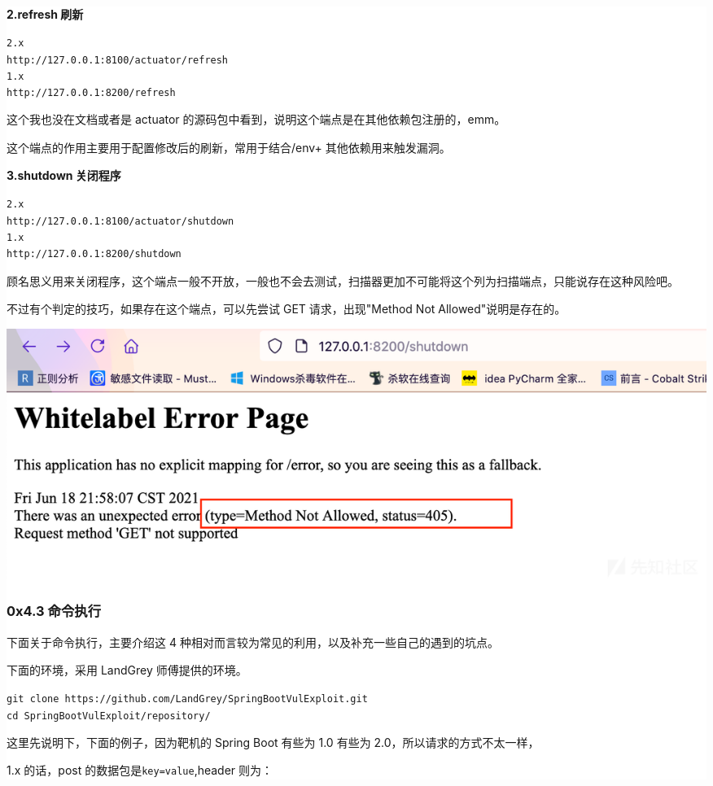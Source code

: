 **2.refresh 刷新**

```plain
2.x
http://127.0.0.1:8100/actuator/refresh
1.x
http://127.0.0.1:8200/refresh
```

这个我也没在文档或者是 actuator 的源码包中看到，说明这个端点是在其他依赖包注册的，emm。

这个端点的作用主要用于配置修改后的刷新，常用于结合/env+ 其他依赖用来触发漏洞。

**3.shutdown 关闭程序**

```plain
2.x
http://127.0.0.1:8100/actuator/shutdown
1.x
http://127.0.0.1:8200/shutdown
```

顾名思义用来关闭程序，这个端点一般不开放，一般也不会去测试，扫描器更加不可能将这个列为扫描端点，只能说存在这种风险吧。

不过有个判定的技巧，如果存在这个端点，可以先尝试 GET 请求，出现"Method Not Allowed"说明是存在的。

[![](assets/1711556137-efd1bca015fba529b118dd561e78cb2e.png)](https://xzfile.aliyuncs.com/media/upload/picture/20210620111820-2a2618b2-d176-1.png)

### 0x4.3 命令执行

下面关于命令执行，主要介绍这 4 种相对而言较为常见的利用，以及补充一些自己的遇到的坑点。

下面的环境，采用 LandGrey 师傅提供的环境。

```plain
git clone https://github.com/LandGrey/SpringBootVulExploit.git
cd SpringBootVulExploit/repository/
```

这里先说明下，下面的例子，因为靶机的 Spring Boot 有些为 1.0 有些为 2.0，所以请求的方式不太一样，

1.x 的话，post 的数据包是`key=value`,header 则为：
